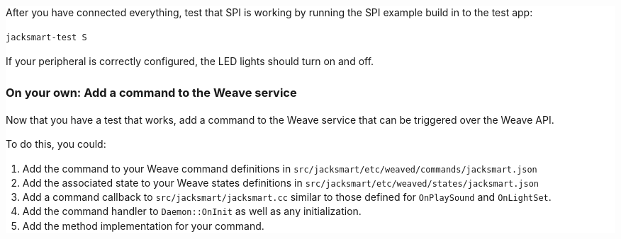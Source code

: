 After you have connected everything, test that SPI is working by running the
SPI example build in to the test app:

    jacksmart-test S

If your peripheral is correctly configured, the LED lights should turn on and
off.

### On your own: Add a command to the Weave service ###

Now that you have a test that works, add a command to the Weave service that
can be triggered over the Weave API.

To do this, you could:

1. Add the command to your Weave command definitions in
   `src/jacksmart/etc/weaved/commands/jacksmart.json`
2. Add the associated state to your Weave states definitions in
   `src/jacksmart/etc/weaved/states/jacksmart.json`
3. Add a command callback to `src/jacksmart/jacksmart.cc` similar to those
   defined for `OnPlaySound` and `OnLightSet`.
4. Add the command handler to `Daemon::OnInit` as well as any initialization.
5. Add the method implementation for your command.
